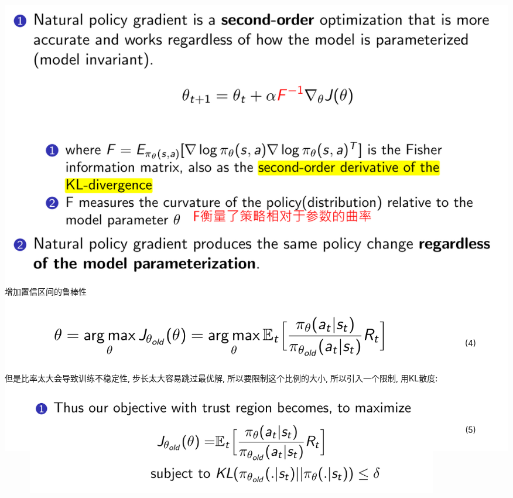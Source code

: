 <img width=100% src="img/2021_06_05_21_12_02.png">
</div>

增加置信区间的鲁棒性

<div style="width: 100%; height:100px; line-height:100px; text-align: center; ">
<div style="float: right; width:15%; height:100%; ">
<p>(4)</p>
</div>
<div style="float: right; width:80%; height:100%; ">
<img width=100% src="img/2021_06_05_21_17_20.png">
</div>
</div>

但是比率太大会导致训练不稳定性, 步长太大容易跳过最优解, 所以要限制这个比例的大小, 所以引入一个限制, 用KL散度:

<div style="width: 100%; height:100px; line-height:100px; text-align: center; ">
<div style="float: right; width:15%; height:100%; ">
<p>(5)</p>
</div>
<div style="float: right; width:80%; height:100%; ">
<img width=100% src="img/2021_06_05_21_19_41.png">
</div>